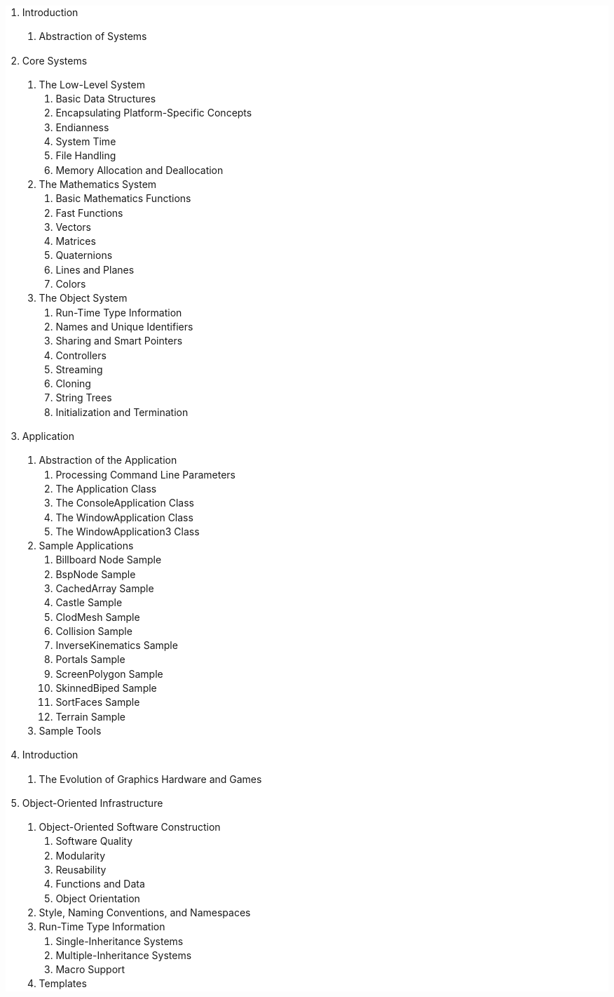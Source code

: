 1. Introduction
   1. Abstraction of Systems
2. Core Systems
   1. The Low-Level System
      1. Basic Data Structures
      2. Encapsulating Platform-Specific Concepts
      3. Endianness
      4. System Time
      5. File Handling
      6. Memory Allocation and Deallocation
   2. The Mathematics System
      1. Basic Mathematics Functions
      2. Fast Functions
      3. Vectors
      4. Matrices
      5. Quaternions
      6. Lines and Planes
      7. Colors
   3. The Object System
      1. Run-Time Type Information
      2. Names and Unique Identifiers
      3. Sharing and Smart Pointers
      4. Controllers
      5. Streaming
      6. Cloning
      7. String Trees
      8. Initialization and Termination
3. Application
   1. Abstraction of the Application
      1. Processing Command Line Parameters
      2. The Application Class
      3. The ConsoleApplication Class
      4. The WindowApplication Class
      5. The WindowApplication3 Class
   2. Sample Applications
      1. Billboard Node Sample
      2. BspNode Sample
      3. CachedArray Sample
      4. Castle Sample
      5. ClodMesh Sample
      6. Collision Sample
      7. InverseKinematics Sample
      8. Portals Sample
      9. ScreenPolygon Sample
      10. SkinnedBiped Sample
      11. SortFaces Sample
      12. Terrain Sample
   3. Sample Tools

1. Introduction
   1. The Evolution of Graphics Hardware and Games
2. Object-Oriented Infrastructure
   1. Object-Oriented Software Construction
      1. Software Quality
      2. Modularity
      3. Reusability
      4. Functions and Data
      5. Object Orientation
   2. Style, Naming Conventions, and Namespaces
   3. Run-Time Type Information
      1. Single-Inheritance Systems
      2. Multiple-Inheritance Systems
      3. Macro Support
   4. Templates